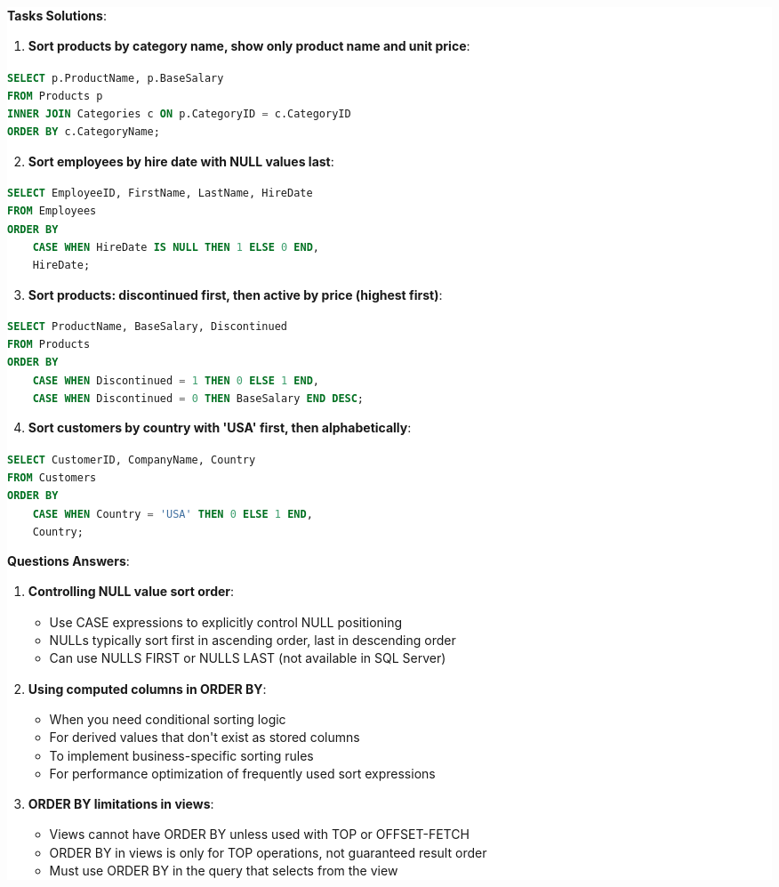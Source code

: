 **Tasks Solutions**:

1. **Sort products by category name, show only product name and unit price**:

```sql
SELECT p.ProductName, p.BaseSalary
FROM Products p
INNER JOIN Categories c ON p.CategoryID = c.CategoryID
ORDER BY c.CategoryName;
```

2. **Sort employees by hire date with NULL values last**:

```sql
SELECT EmployeeID, FirstName, LastName, HireDate
FROM Employees
ORDER BY 
    CASE WHEN HireDate IS NULL THEN 1 ELSE 0 END,
    HireDate;
```

3. **Sort products: discontinued first, then active by price (highest first)**:

```sql
SELECT ProductName, BaseSalary, Discontinued
FROM Products
ORDER BY 
    CASE WHEN Discontinued = 1 THEN 0 ELSE 1 END,
    CASE WHEN Discontinued = 0 THEN BaseSalary END DESC;
```

4. **Sort customers by country with 'USA' first, then alphabetically**:

```sql
SELECT CustomerID, CompanyName, Country
FROM Customers
ORDER BY 
    CASE WHEN Country = 'USA' THEN 0 ELSE 1 END,
    Country;
```

**Questions Answers**:

1. **Controlling NULL value sort order**: 
   - Use CASE expressions to explicitly control NULL positioning
   - NULLs typically sort first in ascending order, last in descending order
   - Can use NULLS FIRST or NULLS LAST (not available in SQL Server)

2. **Using computed columns in ORDER BY**: 
   - When you need conditional sorting logic
   - For derived values that don't exist as stored columns
   - To implement business-specific sorting rules
   - For performance optimization of frequently used sort expressions

3. **ORDER BY limitations in views**: 
   - Views cannot have ORDER BY unless used with TOP or OFFSET-FETCH
   - ORDER BY in views is only for TOP operations, not guaranteed result order
   - Must use ORDER BY in the query that selects from the view
